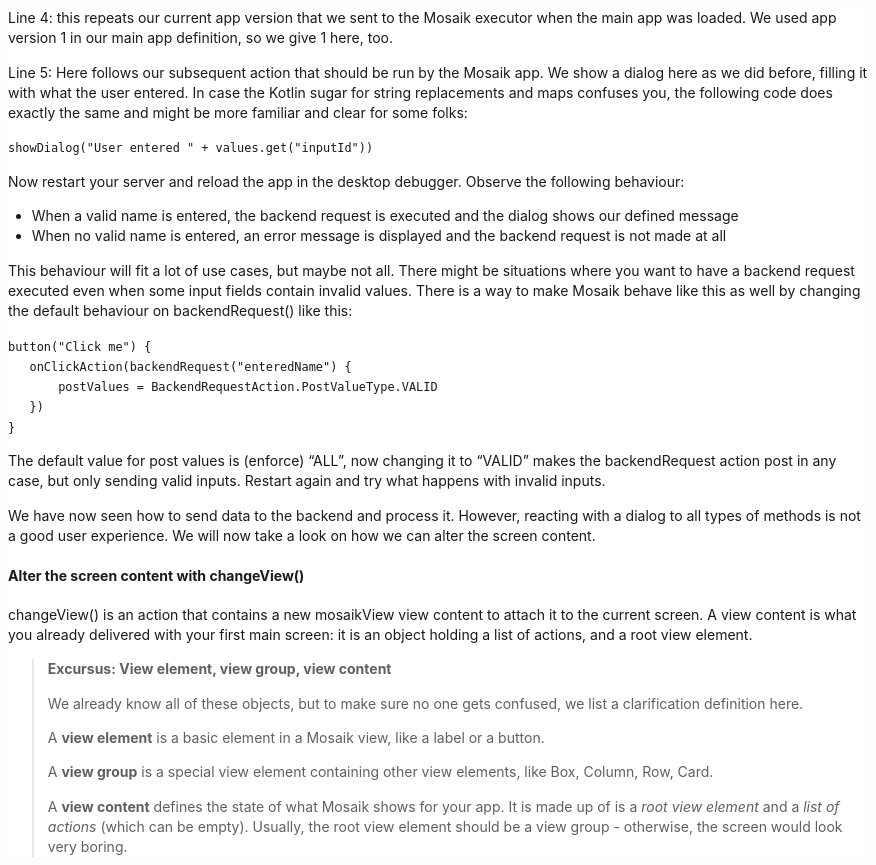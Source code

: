 Line 4: this repeats our current app version that we sent to the Mosaik executor when the main app was loaded. We used app version 1 in our main app definition, so we give 1 here, too.

Line 5: Here follows our subsequent action that should be run by the Mosaik app. We show a dialog here as we did before, filling it with what the user entered. In case the Kotlin sugar for string replacements and maps confuses you, the following code does exactly the same and might be more familiar and clear for some folks:

```
showDialog("User entered " + values.get("inputId"))
```

Now restart your server and reload the app in the desktop debugger. Observe the following behaviour:

* When a valid name is entered, the backend request is executed and the dialog shows our defined message
* When no valid name is entered, an error message is displayed and the backend request is not made at all

This behaviour will fit a lot of use cases, but maybe not all. There might be situations where you want to have a backend request executed even when some input fields contain invalid values. There is a way to make Mosaik behave like this as well by changing the default behaviour on backendRequest() like this:

```
button("Click me") {
   onClickAction(backendRequest("enteredName") {
       postValues = BackendRequestAction.PostValueType.VALID
   })
}
```

The default value for post values is (enforce) “ALL”, now changing it to “VALID” makes the backendRequest action post in any case, but only sending valid inputs. Restart again and try what happens with invalid inputs.

We have now seen how to send data to the backend and process it. However, reacting with a dialog to all types of methods is not a good user experience. We will now take a look on how we can alter the screen content.

#### Alter the screen content with changeView()

changeView() is an action that contains a new mosaikView view content to attach it to the current screen. A view content is what you already delivered with your first main screen: it is an object holding a list of actions, and a root view element.

> **Excursus: View element, view group, view content**
>
> We already know all of these objects, but to make sure no one gets confused, we list a clarification definition here.
>
> A **view element** is a basic element in a Mosaik view, like a label or a button.
>
> A **view group** is a special view element containing other view elements, like Box, Column, Row, Card.
>
> A **view content** defines the state of what Mosaik shows for your app. It is made up of is a _root view element_ and a _list of actions_ (which can be empty). Usually, the root view element should be a view group - otherwise, the screen would look very boring.

